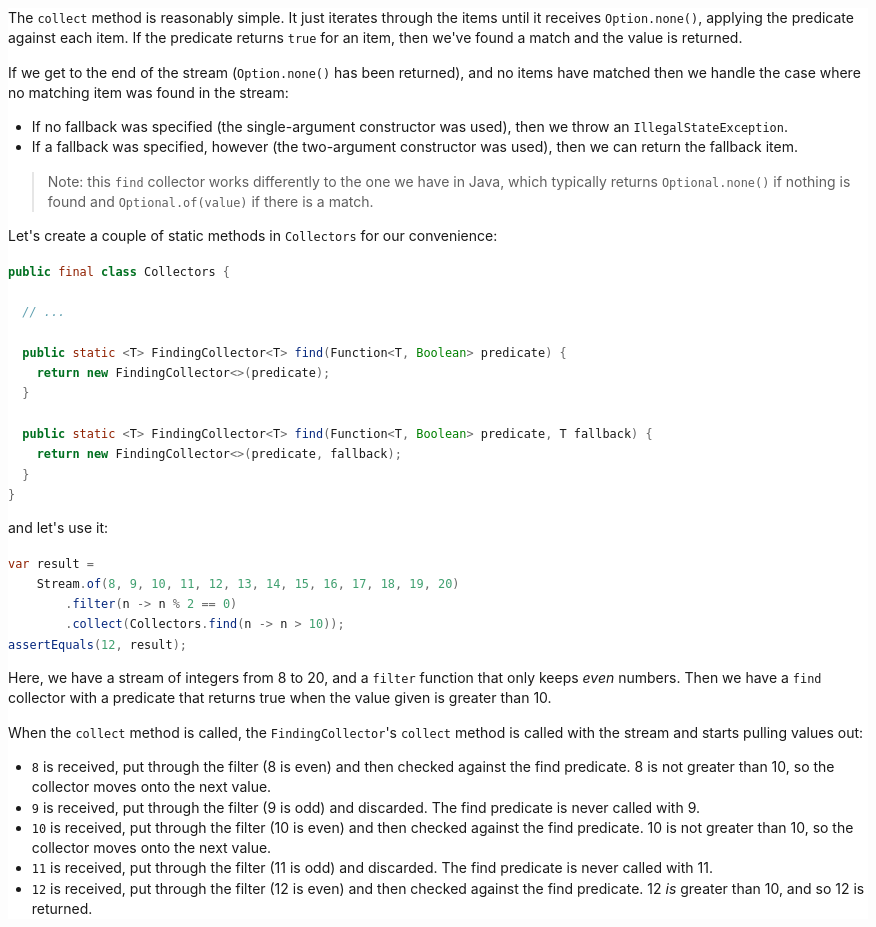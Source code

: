 The `collect` method is reasonably simple. It just iterates through the items until it receives
`Option.none()`, applying the predicate against each item. If the predicate returns `true` for an
item, then we've found a match and the value is returned.

If we get to the end of the stream
(`Option.none()` has been returned), and no items have matched then we handle the case where no
matching item was found in the stream:
- If no fallback was specified (the single-argument constructor was used), then we throw an 
  `IllegalStateException`.
- If a fallback was specified, however (the two-argument constructor was used), then we can return 
  the fallback item.

> Note: this `find` collector works differently to the one we have in Java, which typically returns
`Optional.none()` if nothing is found and `Optional.of(value)` if there is a match.

Let's create a couple of static methods in `Collectors` for our convenience:

```java
public final class Collectors {

  // ...

  public static <T> FindingCollector<T> find(Function<T, Boolean> predicate) {
    return new FindingCollector<>(predicate);
  }

  public static <T> FindingCollector<T> find(Function<T, Boolean> predicate, T fallback) {
    return new FindingCollector<>(predicate, fallback);
  }
}
```

and let's use it:

```java
var result =
    Stream.of(8, 9, 10, 11, 12, 13, 14, 15, 16, 17, 18, 19, 20)
        .filter(n -> n % 2 == 0)
        .collect(Collectors.find(n -> n > 10));
assertEquals(12, result);
```
Here, we have a stream of integers from 8 to 20, and a `filter` function that only keeps _even_
numbers. Then we have a `find` collector with a predicate that returns true when the value given is
greater than 10.

When the `collect` method is called, the `FindingCollector`'s `collect` method is called with the
stream and starts pulling values out:
- `8` is received, put through the filter (8 is even) and then checked against the find predicate. 8
   is not greater than 10, so the collector moves onto the next value.
- `9` is received, put through the filter (9 is odd) and discarded. The find predicate is never
  called with 9.
- `10` is received, put through the filter (10 is even) and then checked against the find predicate.
10 is not greater than 10, so the collector moves onto the next value.
- `11` is received, put through the filter (11 is odd) and discarded. The find predicate is never
  called with 11.
- `12` is received, put through the filter (12 is even) and then checked against the find predicate.
  12 _is_ greater than 10, and so 12 is returned.
